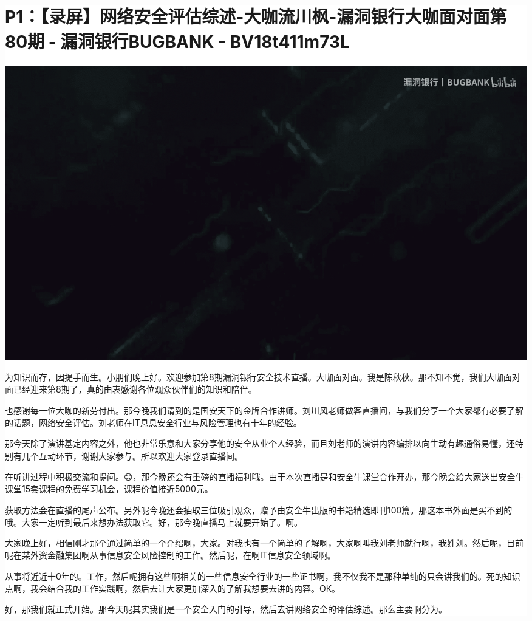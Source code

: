 # P1：【录屏】网络安全评估综述-大咖流川枫-漏洞银行大咖面对面第80期 - 漏洞银行BUGBANK - BV18t411m73L

![](img/91dcd6fac6644d4c2c7350369ec45063_0.png)

为知识而存，因提手而生。小朋们晚上好。欢迎参加第8期漏洞银行安全技术直播。大咖面对面。我是陈秋秋。那不知不觉，我们大咖面对面已经迎来第8期了，真的由衷感谢各位观众伙伴们的知识和陪伴。

也感谢每一位大咖的新劳付出。那今晚我们请到的是国安天下的金牌合作讲师。刘川风老师做客直播间，与我们分享一个大家都有必要了解的话题，网络安全评估。刘老师在IT息息安全行业与风险管理也有十年的经验。

那今天除了演讲基定内容之外，他也非常乐意和大家分享他的安全从业个人经验，而且刘老师的演讲内容编排以向生动有趣通俗易懂，还特别有几个互动环节，谢谢大家参与。所以欢迎大家登录直播间。

在听讲过程中积极交流和提问。😊，那今晚还会有重磅的直播福利哦。由于本次直播是和安全牛课堂合作开办，那今晚会给大家送出安全牛课堂15套课程的免费学习机会，课程价值接近5000元。

获取方法会在直播的尾声公布。另外呢今晚还会抽取三位吸引观众，赠予由安全牛出版的书籍精选即刊100篇。那这本书外面是买不到的哦。大家一定听到最后来想办法获取它。好，那今晚直播马上就要开始了。啊。

大家晚上好，相信刚才那个通过简单的一个介绍啊，大家。对我也有一个简单的了解啊，大家啊叫我刘老师就行啊，我姓刘。然后呢，目前呢在某外资金融集团啊从事信息安全风险控制的工作。然后呢，在啊IT信息安全领域啊。

从事将近近十0年的。工作，然后呢拥有这些啊相关的一些信息安全行业的一些证书啊，我不仅我不是那种单纯的只会讲我们的。死的知识点啊，我会结合我的工作实践啊，然后去让大家更加深入的了解我想要去讲的内容。OK。

好，那我们就正式开始。那今天呢其实我们是一个安全入门的引导，然后去讲网络安全的评估综述。那么主要啊分为。


